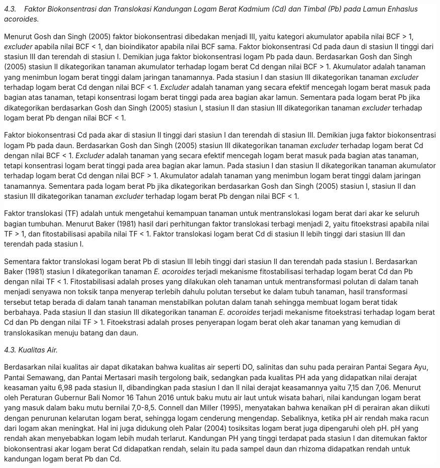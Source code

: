 <p><span class="font5" style="font-style:italic;">4.3. &nbsp;&nbsp;&nbsp;Faktor Biokonsentrasi dan Translokasi Kandungan Logam Berat Kadmium (Cd) dan Timbal (Pb) pada Lamun Enhaslus acoroides.</span></p></li></ul>
<p><span class="font5">Menurut Gosh dan Singh (2005) faktor biokonsentrasi dibedakan menjadi III, yaitu kategori akumulator apabila nilai BCF &gt;&nbsp;1, </span><span class="font5" style="font-style:italic;">excluder</span><span class="font5"> apabila nilai BCF &lt;&nbsp;1, dan bioindikator apabila nilai BCF sama. Faktor biokonsentrasi Cd pada daun di stasiun II tinggi dari stasiun III dan terendah di stasiun I. Demikian juga faktor biokonsentrasi logam Pb pada daun. Berdasarkan Gosh dan Singh (2005) stasiun II dikategorikan tanaman akumulator terhadap logam berat Cd dengan nilai BCF &gt;&nbsp;1. Akumulator adalah tanaman yang menimbun logam berat tinggi dalam jaringan tanamannya. Pada stasiun I dan stasiun III dikategorikan tanaman </span><span class="font5" style="font-style:italic;">excluder</span><span class="font5"> terhadap logam berat Cd dengan nilai BCF &lt;&nbsp;1. </span><span class="font5" style="font-style:italic;">Excluder</span><span class="font5"> adalah tanaman yang secara efektif mencegah logam berat masuk pada bagian atas tanaman, tetapi konsentrasi logam berat tinggi pada area bagian akar lamun. Sementara pada logam berat Pb jika dikategorikan berdasarkan Gosh dan Singh (2005) stasiun I, stasiun II dan stasiun III dikategorikan tanaman </span><span class="font5" style="font-style:italic;">excluder</span><span class="font5"> terhadap logam berat Pb dengan nilai BCF &lt;&nbsp;1.</span></p>
<p><span class="font5">Faktor biokonsentrasi Cd pada akar di stasiun II tinggi dari stasiun I dan terendah di stasiun III. Demikian juga faktor biokonsentrasi logam Pb pada daun. Berdasarkan Gosh dan Singh (2005) stasiun III dikategorikan tanaman </span><span class="font5" style="font-style:italic;">excluder</span><span class="font5"> terhadap logam berat Cd dengan nilai BCF &lt;&nbsp;1. </span><span class="font5" style="font-style:italic;">Excluder</span><span class="font5"> adalah tanaman yang secara efektif mencegah logam berat masuk pada bagian atas tanaman, tetapi konsentrasi logam berat tinggi pada area bagian akar lamun. Pada stasiun I dan stasiun II dikategorikan tanaman akumulator terhadap logam berat Cd dengan nilai BCF &gt;&nbsp;1. Akumulator adalah tanaman yang menimbun logam berat tinggi dalam jaringan tanamannya. Sementara pada logam berat Pb jika dikategorikan berdasarkan Gosh dan Singh (2005) stasiun I, stasiun II dan stasiun III dikategorikan tanaman </span><span class="font5" style="font-style:italic;">excluder</span><span class="font5"> terhadap logam berat Pb dengan nilai BCF &lt;&nbsp;1.</span></p>
<p><span class="font5">Faktor translokasi (TF) adalah untuk mengetahui kemampuan tanaman untuk mentranslokasi logam berat dari akar ke seluruh bagian tumbuhan. Menurut Baker (1981) hasil dari perhitungan faktor translokasi terbagi menjadi 2, yaitu fitoekstrasi apabila nilai TF &gt;&nbsp;1, dan fitostabilisasi apabila nilai TF &lt;&nbsp;1. Faktor translokasi logam berat Cd di stasiun II lebih tinggi dari stasiun III dan terendah pada stasiun I.</span></p>
<p><span class="font5">Sementara faktor translokasi logam berat Pb di stasiun III lebih tinggi dari stasiun II dan terendah pada stasiun I. Berdasarkan Baker (1981) stasiun I dikategorikan tanaman </span><span class="font5" style="font-style:italic;">E. acoroides</span><span class="font5"> terjadi mekanisme fitostabilisasi terhadap logam berat Cd dan Pb dengan nilai TF &lt;&nbsp;1. Fitostabilisasi adalah proses yang dilakukan oleh tanaman untuk mentransformasi polutan di dalam tanah menjadi senyawa non toksik tanpa menyerap terlebih dahulu polutan tersebut ke dalam tubuh tanaman, hasil transformasi tersebut tetap berada di dalam tanah tanaman menstabilkan polutan dalam tanah sehingga membuat logam berat tidak berbahaya. Pada stasiun II dan stasiun III dikategorikan tanaman </span><span class="font5" style="font-style:italic;">E. acoroides</span><span class="font5"> terjadi mekanisme fitoekstrasi terhadap logam berat Cd dan Pb dengan nilai TF &gt;&nbsp;1. Fitoekstrasi adalah proses penyerapan logam berat oleh akar tanaman yang kemudian di translokasikan menuju batang dan daun.</span></p>
<p><span class="font5" style="font-style:italic;">4.3. Kualitas Air.</span></p>
<p><span class="font5">Berdasarkan nilai kualitas air dapat dikatakan bahwa kualitas air seperti DO, salinitas dan suhu pada perairan Pantai Segara Ayu, Pantai Semawang, dan Pantai Mertasari masih tergolong baik, sedangkan pada kualitas PH ada yang didapatkan nilai derajat keasaman yaitu 6,98 pada stasiun II, dibandingkan pada stasiun I dan II nilai derajat keasamannya yaitu 7,15 dan 7,06. Menurut oleh Peraturan Gubernur Bali Nomor 16 Tahun 2016 untuk baku mutu air laut untuk wisata bahari, nilai kandungan logam berat yang masuk dalam baku mutu bernilai 7,0-8,5. Connell dan Miller (1995), menyatakan bahwa kenaikan pH di perairan akan diikuti dengan penurunan kelarutan logam berat, sehingga logam cenderung mengendap. Sebaliknya, ketika pH air rendah maka racun dari logam akan meningkat. Hal ini juga didukung oleh Palar (2004) tosiksitas logam berat juga dipengaruhi oleh pH. pH yang rendah akan menyebabkan logam lebih mudah terlarut. Kandungan PH yang tinggi terdapat pada stasiun I dan ditemukan faktor biokonsentrasi akar logam berat Cd didapatkan rendah, selain itu pada sampel daun dan rhizoma didapatkan rendah untuk kandungan logam berat Pb dan Cd.</span></p>